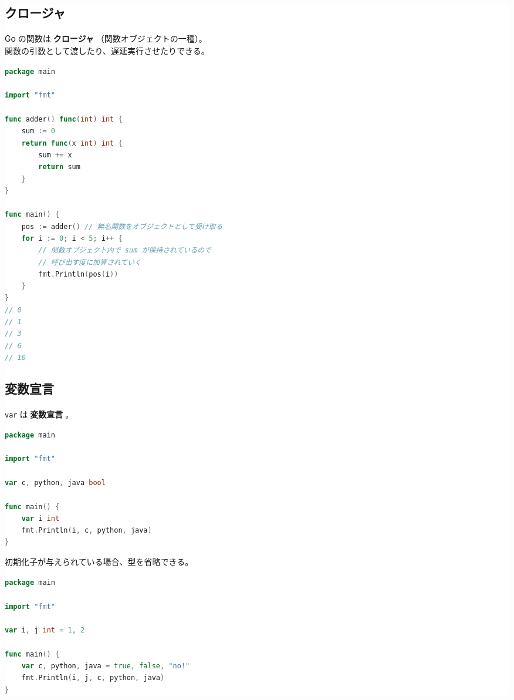 ## クロージャ

Go の関数は **クロージャ** （関数オブジェクトの一種）。  
関数の引数として渡したり、遅延実行させたりできる。

```go
package main

import "fmt"

func adder() func(int) int {
	sum := 0
	return func(x int) int {
		sum += x   
		return sum
	}
}

func main() {
	pos := adder() // 無名関数をオブジェクトとして受け取る
	for i := 0; i < 5; i++ {
		// 関数オブジェクト内で sum が保持されているので
		// 呼び出す度に加算されていく
		fmt.Println(pos(i))
	}
}
// 0
// 1
// 3
// 6
// 10
```

## 変数宣言

`var` は **変数宣言** 。

```go
package main

import "fmt"

var c, python, java bool

func main() {
	var i int
	fmt.Println(i, c, python, java)
}
```

初期化子が与えられている場合、型を省略できる。

```go
package main

import "fmt"

var i, j int = 1, 2

func main() {
	var c, python, java = true, false, "no!"
	fmt.Println(i, j, c, python, java)
}
```

